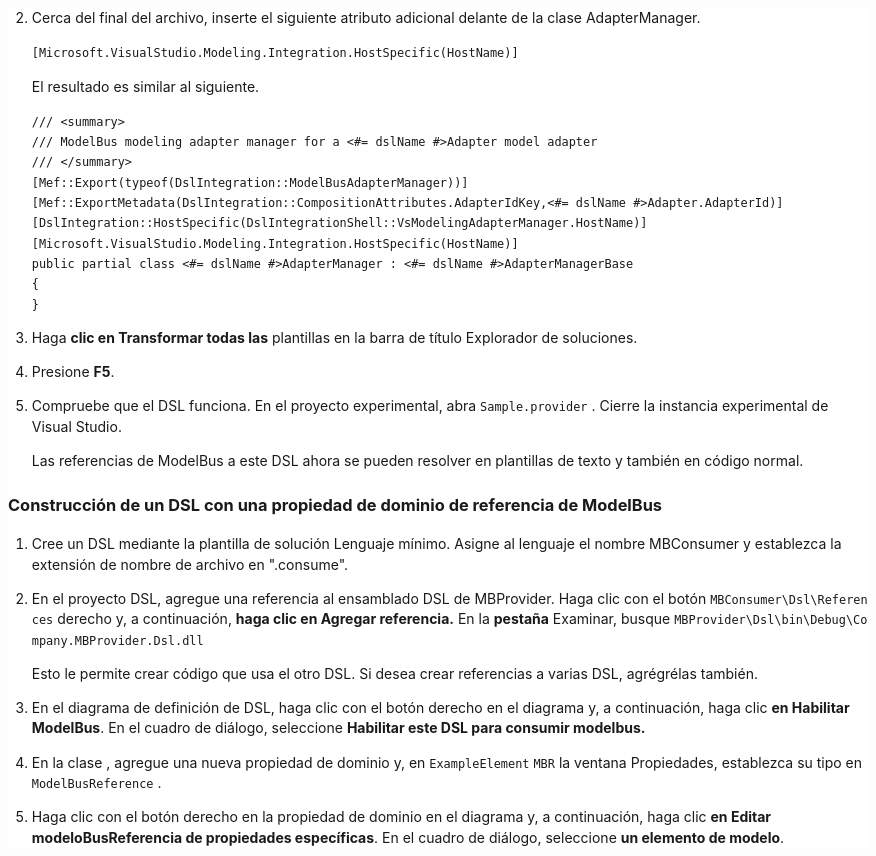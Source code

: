    2. Cerca del final del archivo, inserte el siguiente atributo adicional delante de la clase AdapterManager.

        `[Microsoft.VisualStudio.Modeling.Integration.HostSpecific(HostName)]`

        El resultado es similar al siguiente.

       ```
       /// <summary>
       /// ModelBus modeling adapter manager for a <#= dslName #>Adapter model adapter
       /// </summary>
       [Mef::Export(typeof(DslIntegration::ModelBusAdapterManager))]
       [Mef::ExportMetadata(DslIntegration::CompositionAttributes.AdapterIdKey,<#= dslName #>Adapter.AdapterId)]
       [DslIntegration::HostSpecific(DslIntegrationShell::VsModelingAdapterManager.HostName)]
       [Microsoft.VisualStudio.Modeling.Integration.HostSpecific(HostName)]
       public partial class <#= dslName #>AdapterManager : <#= dslName #>AdapterManagerBase
       {
       }
       ```

9. Haga **clic en Transformar todas las** plantillas en la barra de título Explorador de soluciones.

10. Presione **F5**.

11. Compruebe que el DSL funciona. En el proyecto experimental, abra `Sample.provider` . Cierre la instancia experimental de Visual Studio.

    Las referencias de ModelBus a este DSL ahora se pueden resolver en plantillas de texto y también en código normal.

### <a name="construct-a-dsl-with-a-modelbus-reference-domain-property"></a>Construcción de un DSL con una propiedad de dominio de referencia de ModelBus

1. Cree un DSL mediante la plantilla de solución Lenguaje mínimo. Asigne al lenguaje el nombre MBConsumer y establezca la extensión de nombre de archivo en ".consume".

2. En el proyecto DSL, agregue una referencia al ensamblado DSL de MBProvider. Haga clic con el botón `MBConsumer\Dsl\References` derecho y, a continuación, **haga clic en Agregar referencia.** En la **pestaña** Examinar, busque `MBProvider\Dsl\bin\Debug\Company.MBProvider.Dsl.dll`

    Esto le permite crear código que usa el otro DSL. Si desea crear referencias a varias DSL, agrégrélas también.

3. En el diagrama de definición de DSL, haga clic con el botón derecho en el diagrama y, a continuación, haga clic **en Habilitar ModelBus**. En el cuadro de diálogo, seleccione **Habilitar este DSL para consumir modelbus.**

4. En la clase , agregue una nueva propiedad de dominio y, en `ExampleElement` `MBR` la ventana Propiedades, establezca su tipo en `ModelBusReference` .

5. Haga clic con el botón derecho en la propiedad de dominio en el diagrama y, a continuación, haga clic **en Editar modeloBusReferencia de propiedades específicas**. En el cuadro de diálogo, seleccione **un elemento de modelo**.

